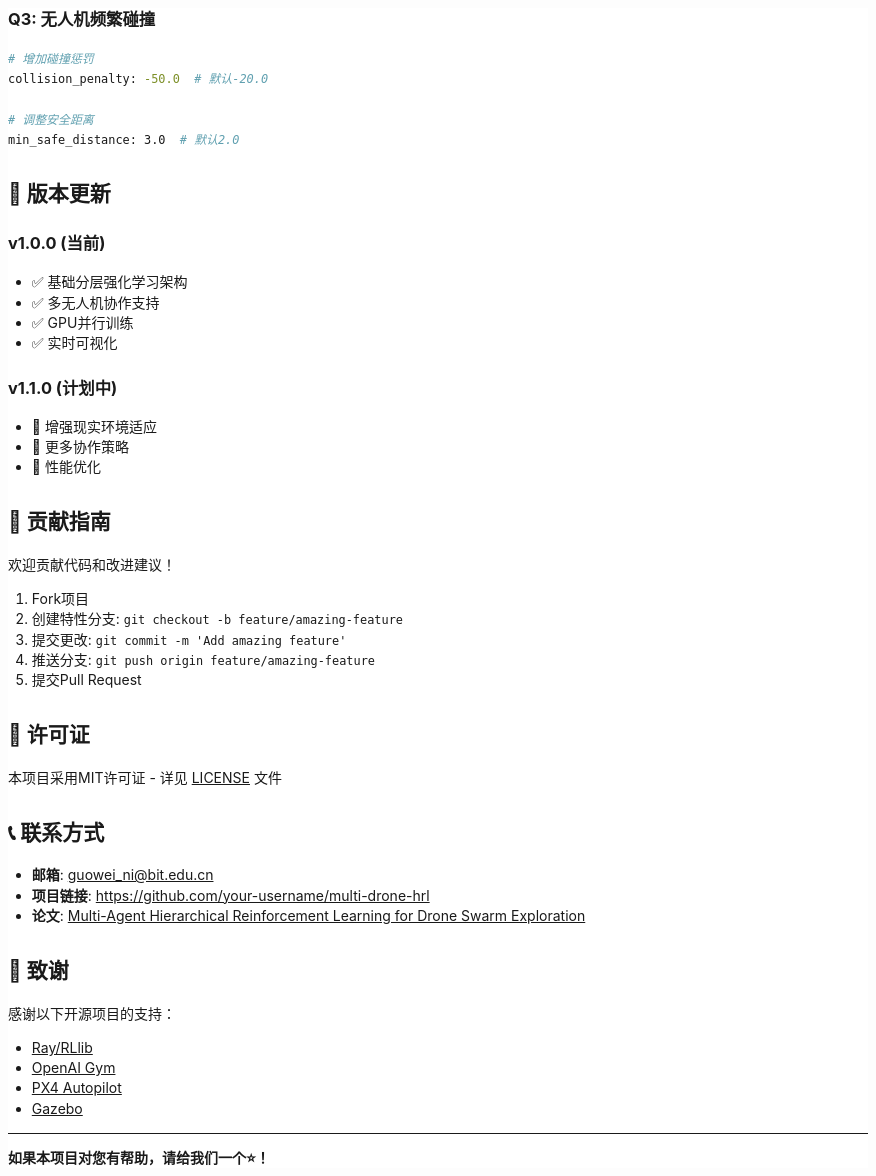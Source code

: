 ### Q3: 无人机频繁碰撞
```bash
# 增加碰撞惩罚
collision_penalty: -50.0  # 默认-20.0

# 调整安全距离
min_safe_distance: 3.0  # 默认2.0
```

## 🔄 版本更新

### v1.0.0 (当前)
- ✅ 基础分层强化学习架构
- ✅ 多无人机协作支持
- ✅ GPU并行训练
- ✅ 实时可视化

### v1.1.0 (计划中)
- 🔄 增强现实环境适应
- 🔄 更多协作策略
- 🔄 性能优化

## 🤝 贡献指南

欢迎贡献代码和改进建议！

1. Fork项目
2. 创建特性分支: `git checkout -b feature/amazing-feature`
3. 提交更改: `git commit -m 'Add amazing feature'`
4. 推送分支: `git push origin feature/amazing-feature`
5. 提交Pull Request

## 📄 许可证

本项目采用MIT许可证 - 详见 [LICENSE](LICENSE) 文件

## 📞 联系方式

- **邮箱**: guowei_ni@bit.edu.cn
- **项目链接**: https://github.com/your-username/multi-drone-hrl
- **论文**: [Multi-Agent Hierarchical Reinforcement Learning for Drone Swarm Exploration](link-to-paper)

## 🙏 致谢

感谢以下开源项目的支持：
- [Ray/RLlib](https://github.com/ray-project/ray)
- [OpenAI Gym](https://github.com/openai/gym)
- [PX4 Autopilot](https://github.com/PX4/PX4-Autopilot)
- [Gazebo](http://gazebosim.org/)

---

**如果本项目对您有帮助，请给我们一个⭐️！**

